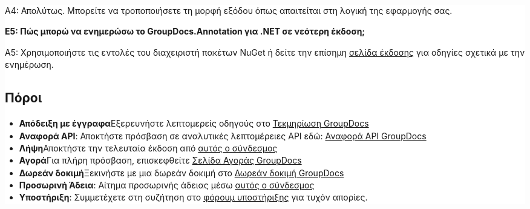 A4: Απολύτως. Μπορείτε να τροποποιήσετε τη μορφή εξόδου όπως απαιτείται στη λογική της εφαρμογής σας.

**Ε5: Πώς μπορώ να ενημερώσω το GroupDocs.Annotation για .NET σε νεότερη έκδοση;**

A5: Χρησιμοποιήστε τις εντολές του διαχειριστή πακέτων NuGet ή δείτε την επίσημη [σελίδα έκδοσης](https://releases.groupdocs.com/annotation/net/) για οδηγίες σχετικά με την ενημέρωση.

## Πόροι

- **Απόδειξη με έγγραφα**Εξερευνήστε λεπτομερείς οδηγούς στο [Τεκμηρίωση GroupDocs](https://docs.groupdocs.com/annotation/net/)
- **Αναφορά API**: Αποκτήστε πρόσβαση σε αναλυτικές λεπτομέρειες API εδώ: [Αναφορά API GroupDocs](https://reference.groupdocs.com/annotation/net/)
- **Λήψη**Αποκτήστε την τελευταία έκδοση από [αυτός ο σύνδεσμος](https://releases.groupdocs.com/annotation/net/)
- **Αγορά**Για πλήρη πρόσβαση, επισκεφθείτε [Σελίδα Αγοράς GroupDocs](https://purchase.groupdocs.com/buy)
- **Δωρεάν δοκιμή**Ξεκινήστε με μια δωρεάν δοκιμή στο [Δωρεάν δοκιμή GroupDocs](https://releases.groupdocs.com/annotation/net/)
- **Προσωρινή Άδεια**: Αίτημα προσωρινής άδειας μέσω [αυτός ο σύνδεσμος](https://purchase.groupdocs.com/temporary-license/)
- **Υποστήριξη**: Συμμετέχετε στη συζήτηση στο [φόρουμ υποστήριξης](https://forum.groupdocs.com/c/annotation/) για τυχόν απορίες.